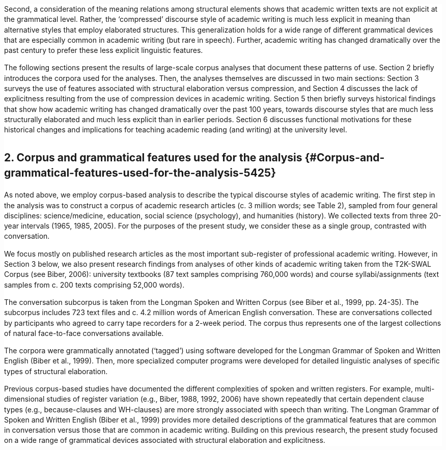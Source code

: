 Second, a consideration of the meaning relations among structural elements shows that academic written texts are not explicit at the grammatical level. Rather, the ‘compressed’ discourse style of academic writing is much less explicit in meaning than alternative styles that employ elaborated structures. This generalization holds for a wide range of different grammatical devices that are especially common in academic writing (but rare in speech). Further, academic writing has changed dramatically over the past century to prefer these less explicit linguistic features.

The following sections present the results of large-scale corpus analyses that document these patterns of use. Section 2 briefly introduces the corpora used for the analyses. Then, the analyses themselves are discussed in two main sections: Section 3 surveys the use of features associated with structural elaboration versus compression, and Section 4 discusses the lack of explicitness resulting from the use of compression devices in academic writing. Section 5 then briefly surveys historical findings that show how academic writing has changed dramatically over the past 100 years, towards discourse styles that are much less structurally elaborated and much less explicit than in earlier periods. Section 6 discusses functional motivations for these historical changes and implications for teaching academic reading (and writing) at the university level.

## 2. Corpus and grammatical features used for the analysis {#Corpus-and-grammatical-features-used-for-the-analysis-5425} 

As noted above, we employ corpus-based analysis to describe the typical discourse styles of academic writing. The first step in the analysis was to construct a corpus of academic research articles (c. 3 million words; see Table 2), sampled from four general disciplines: science/medicine, education, social science (psychology), and humanities (history). We collected texts from three 20-year intervals (1965, 1985, 2005). For the purposes of the present study, we consider these as a single group, contrasted with conversation.

<i-image
  style="aspect-ratio:1294/552;"
  src="https://pxeblicvfnzlnounkznu.supabase.co/storage/v1/object/public/strapi/files/5 table 2-f0bd7e563afdae062f683b889508fd69.png"
  alt="5 table 2"
  width="1294"
  height="552">
</i-image>

We focus mostly on published research articles as the most important sub-register of professional academic writing. However, in Section 3 below, we also present research findings from analyses of other kinds of academic writing taken from the T2K-SWAL Corpus (see Biber, 2006): university textbooks (87 text samples comprising 760,000 words) and course syllabi/assignments (text samples from c. 200 texts comprising 52,000 words).

The conversation subcorpus is taken from the Longman Spoken and Written Corpus (see Biber et al., 1999, pp. 24-35). The subcorpus includes 723 text files and c. 4.2 million words of American English conversation. These are conversations collected by participants who agreed to carry tape recorders for a 2-week period. The corpus thus represents one of the largest collections of natural face-to-face conversations available.

The corpora were grammatically annotated (‘tagged’) using software developed for the Longman Grammar of Spoken and Written English (Biber et al., 1999). Then, more specialized computer programs were developed for detailed linguistic analyses of specific types of structural elaboration.

Previous corpus-based studies have documented the different complexities of spoken and written registers. For example, multi-dimensional studies of register variation (e.g., Biber, 1988, 1992, 2006) have shown repeatedly that certain dependent clause types (e.g., because-clauses and WH-clauses) are more strongly associated with speech than writing. The Longman Grammar of Spoken and Written English (Biber et al., 1999) provides more detailed descriptions of the grammatical features that are common in conversation versus those that are common in academic writing. Building on this previous research, the present study focused on a wide range of grammatical devices associated with structural elaboration and explicitness.
